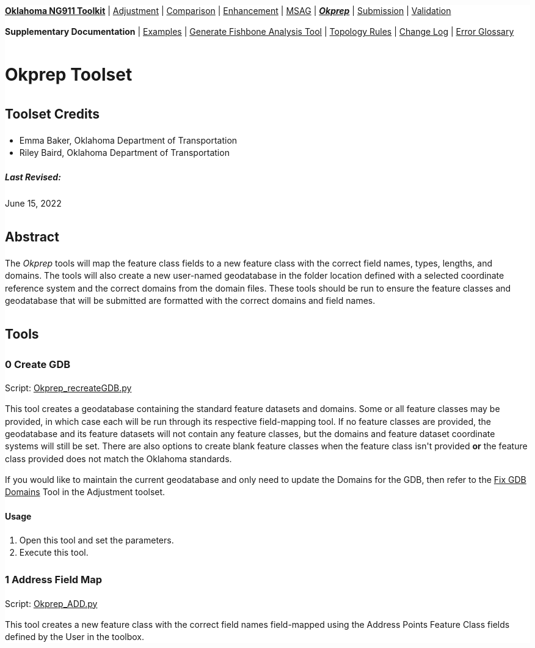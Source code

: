 [**Oklahoma NG911 Toolkit**](../README.html) | [Adjustment](Adjustment.html) | [Comparison](Comparison.html) | [Enhancement](Enhancement.html) | [MSAG](MSAG.html) | [***Okprep***](Okprep.html) | [Submission](Submission.html) | [Validation](Validation.html)

**Supplementary Documentation** | [Examples](Examples.html) | [Generate Fishbone Analysis Tool](FishboneAddressVerification.html) | [Topology Rules](Topology.html) | [Change Log](../ChangeLog.html) | [Error Glossary](ErrorGlossary.html)

# Okprep Toolset

## Toolset Credits
* Emma Baker, Oklahoma Department of Transportation
* Riley Baird, Oklahoma Department of Transportation

##### Last Revised:
June 15, 2022

## Abstract
The *Okprep* tools will map the feature class fields to a new feature class with the correct field names, types, lengths, and domains. The tools will also create a new user-named geodatabase in the folder location defined with a selected coordinate reference system and the correct domains from the domain files. These tools should be run to ensure the feature classes and geodatabase that will be submitted are formatted with the correct domains and field names.

## Tools

### 0 Create GDB

Script: [Okprep_recreateGDB.py](../Scripts/OKPrep_recreateGDB.py)

This tool creates a geodatabase containing the standard feature datasets and domains. Some or all feature classes may be provided, in which case each will be run through its respective field-mapping tool. If no feature classes are provided, the geodatabase and its feature datasets will not contain any feature classes, but the domains and feature dataset coordinate systems will still be set. There are also options to create blank feature classes when the feature class isn't provided **or** the feature class provided does not match the Oklahoma standards.

If you would like to maintain the current geodatabase and only need to update the Domains for the GDB, then refer to the [Fix GDB Domains](Adjustment.html#fix-gdb-domains) Tool in the Adjustment toolset.

#### Usage
1. Open this tool and set the parameters.
2. Execute this tool.

### 1 Address Field Map

Script: [Okprep_ADD.py](../Scripts/OKPrep_ADD.py)

This tool creates a new feature class with the correct field names field-mapped using the Address Points Feature Class fields defined by the User in the toolbox.
